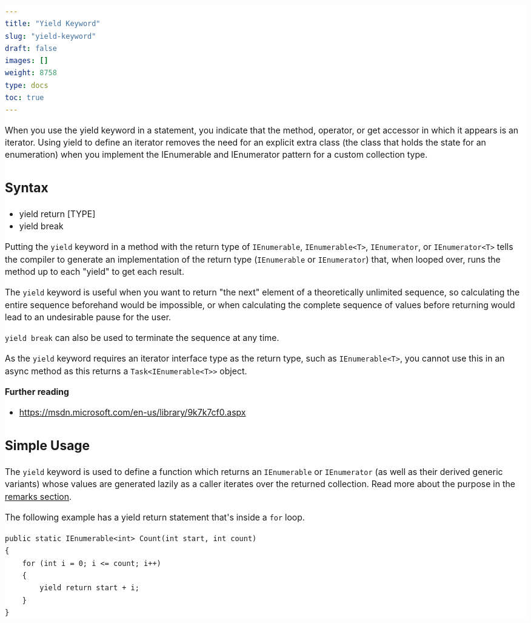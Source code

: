 ```yaml
---
title: "Yield Keyword"
slug: "yield-keyword"
draft: false
images: []
weight: 8758
type: docs
toc: true
---
```


When you use the yield keyword in a statement, you indicate that the method, operator, or get accessor in which it appears is an iterator. Using yield to define an iterator removes the need for an explicit extra class (the class that holds the state for an enumeration) when you implement the IEnumerable and IEnumerator pattern for a custom collection type.

## Syntax
- yield return [TYPE]
- yield break

Putting the `yield` keyword in a method with the return type of `IEnumerable`, `IEnumerable<T>`, `IEnumerator`, or `IEnumerator<T>` tells the compiler to generate an implementation of the return type (`IEnumerable` or `IEnumerator`) that, when looped over, runs the method up to each "yield" to get each result.

The `yield` keyword is useful when you want to return "the next" element of a theoretically unlimited sequence, so calculating the entire sequence beforehand would be impossible, or when calculating the complete sequence of values before returning would lead to an undesirable pause for the user.

`yield break` can also be used to terminate the sequence at any time.

As the `yield` keyword requires an iterator interface type as the return type, such as `IEnumerable<T>`, you cannot use this in an async method as this returns a `Task<IEnumerable<T>>` object.

**Further reading**

 - https://msdn.microsoft.com/en-us/library/9k7k7cf0.aspx

## Simple Usage
The `yield` keyword is used to define a function which returns an `IEnumerable` or `IEnumerator` (as well as their derived generic variants) whose values are generated lazily as a caller iterates over the returned collection. Read more about the purpose in the [remarks section](https://www.wikiod.com/docs/c%23/61/yield-keyword#remarks).

The following example has a yield return statement that's inside a `for` loop.    

    public static IEnumerable<int> Count(int start, int count)
    {
        for (int i = 0; i <= count; i++)
        {
            yield return start + i;
        }
    }


  [1]: https://dotnetfiddle.net/2qGV0B
  [1]: https://dotnetfiddle.net/MJt7dt
  [2]: https://dotnetfiddle.net/HlMroV